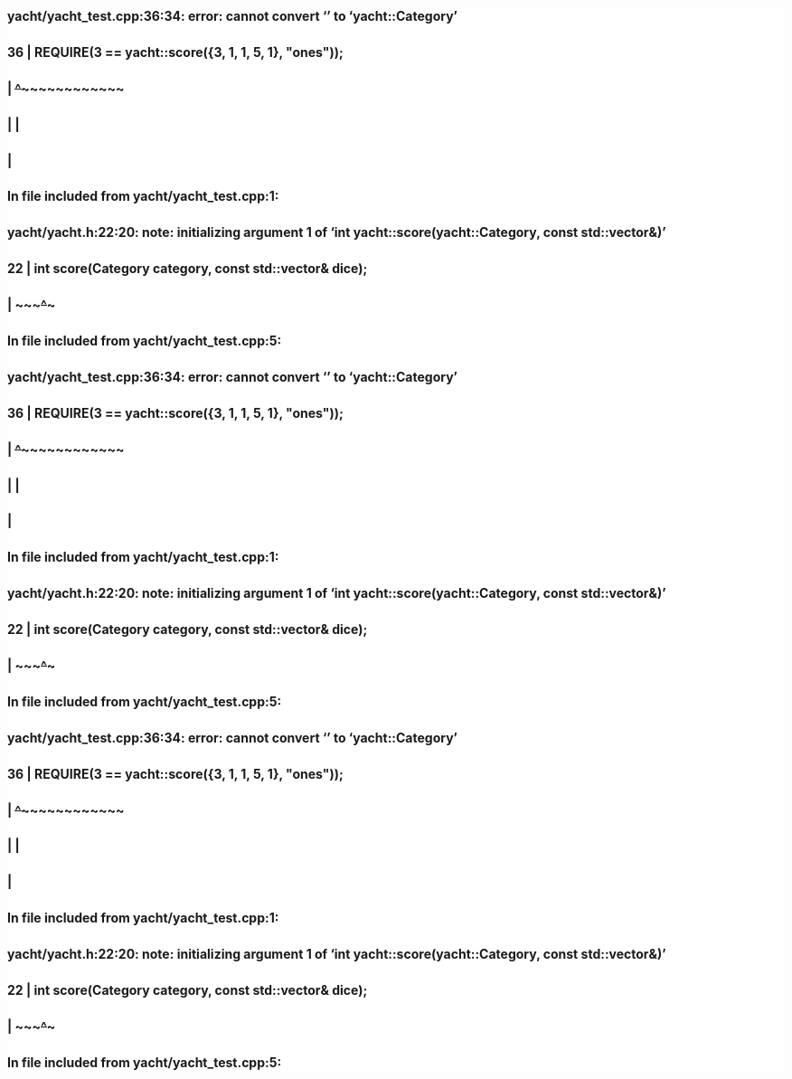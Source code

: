 #### yacht/yacht_test.cpp:36:34: error: cannot convert ‘<brace-enclosed initializer list>’ to ‘yacht::Category’  
####    36 |         REQUIRE(3 == yacht::score({3, 1, 1, 5, 1}, "ones"));  
####       |                      ~~~~~~~~~~~~^~~~~~~~~~~~~~~~~~~~~~~~~  
####       |                                  |  
####       |                                  <brace-enclosed initializer list>  
#### In file included from yacht/yacht_test.cpp:1:  
#### yacht/yacht.h:22:20: note:   initializing argument 1 of ‘int yacht::score(yacht::Category, const std::vector<int>&)’  
####    22 | int score(Category category, const std::vector<int>& dice);  
####       |           ~~~~~~~~~^~~~~~~~  
#### In file included from yacht/yacht_test.cpp:5:  
#### yacht/yacht_test.cpp:36:34: error: cannot convert ‘<brace-enclosed initializer list>’ to ‘yacht::Category’  
####    36 |         REQUIRE(3 == yacht::score({3, 1, 1, 5, 1}, "ones"));  
####       |                      ~~~~~~~~~~~~^~~~~~~~~~~~~~~~~~~~~~~~~  
####       |                                  |  
####       |                                  <brace-enclosed initializer list>  
#### In file included from yacht/yacht_test.cpp:1:  
#### yacht/yacht.h:22:20: note:   initializing argument 1 of ‘int yacht::score(yacht::Category, const std::vector<int>&)’  
####    22 | int score(Category category, const std::vector<int>& dice);  
####       |           ~~~~~~~~~^~~~~~~~  
#### In file included from yacht/yacht_test.cpp:5:  
#### yacht/yacht_test.cpp:36:34: error: cannot convert ‘<brace-enclosed initializer list>’ to ‘yacht::Category’  
####    36 |         REQUIRE(3 == yacht::score({3, 1, 1, 5, 1}, "ones"));  
####       |                      ~~~~~~~~~~~~^~~~~~~~~~~~~~~~~~~~~~~~~  
####       |                                  |  
####       |                                  <brace-enclosed initializer list>  
#### In file included from yacht/yacht_test.cpp:1:  
#### yacht/yacht.h:22:20: note:   initializing argument 1 of ‘int yacht::score(yacht::Category, const std::vector<int>&)’  
####    22 | int score(Category category, const std::vector<int>& dice);  
####       |           ~~~~~~~~~^~~~~~~~  
#### In file included from yacht/yacht_test.cpp:5:  